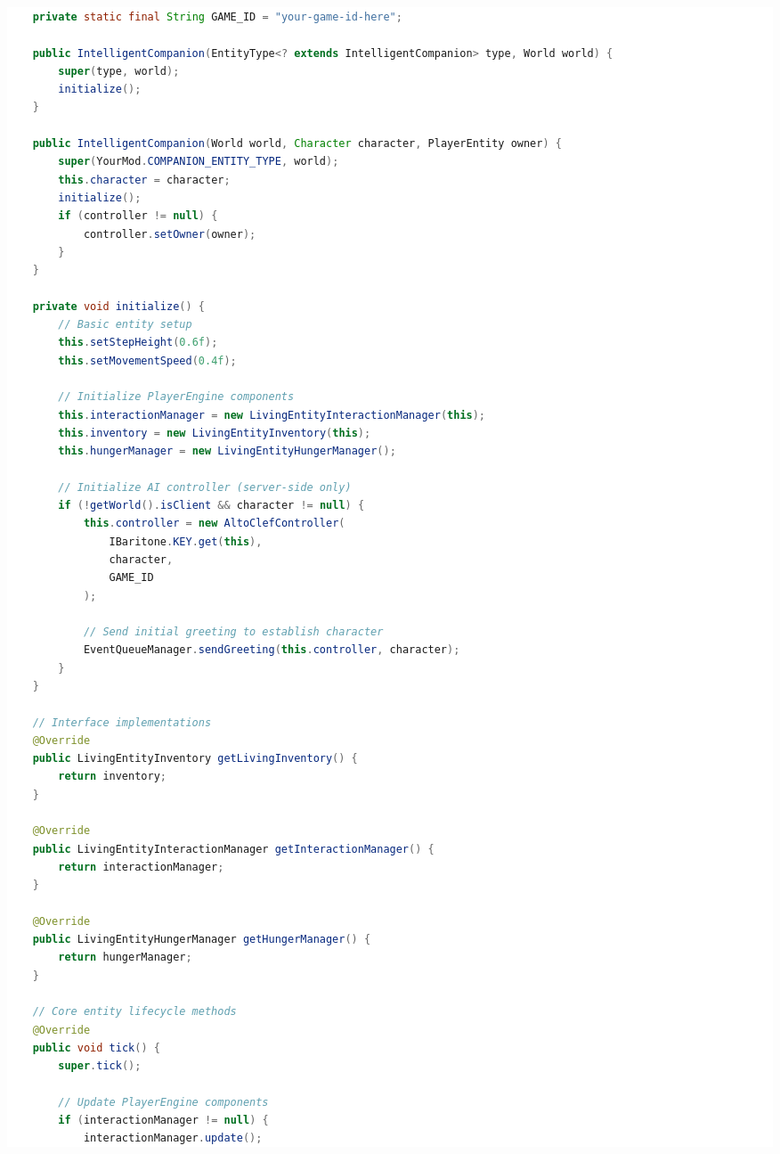 ```java
    private static final String GAME_ID = "your-game-id-here";
    
    public IntelligentCompanion(EntityType<? extends IntelligentCompanion> type, World world) {
        super(type, world);
        initialize();
    }
    
    public IntelligentCompanion(World world, Character character, PlayerEntity owner) {
        super(YourMod.COMPANION_ENTITY_TYPE, world);
        this.character = character;
        initialize();
        if (controller != null) {
            controller.setOwner(owner);
        }
    }
    
    private void initialize() {
        // Basic entity setup
        this.setStepHeight(0.6f);
        this.setMovementSpeed(0.4f);
        
        // Initialize PlayerEngine components
        this.interactionManager = new LivingEntityInteractionManager(this);
        this.inventory = new LivingEntityInventory(this);
        this.hungerManager = new LivingEntityHungerManager();
        
        // Initialize AI controller (server-side only)
        if (!getWorld().isClient && character != null) {
            this.controller = new AltoClefController(
                IBaritone.KEY.get(this), 
                character, 
                GAME_ID
            );
            
            // Send initial greeting to establish character
            EventQueueManager.sendGreeting(this.controller, character);
        }
    }
    
    // Interface implementations
    @Override
    public LivingEntityInventory getLivingInventory() {
        return inventory;
    }
    
    @Override
    public LivingEntityInteractionManager getInteractionManager() {
        return interactionManager;
    }
    
    @Override
    public LivingEntityHungerManager getHungerManager() {
        return hungerManager;
    }
    
    // Core entity lifecycle methods
    @Override
    public void tick() {
        super.tick();
        
        // Update PlayerEngine components
        if (interactionManager != null) {
            interactionManager.update();
```